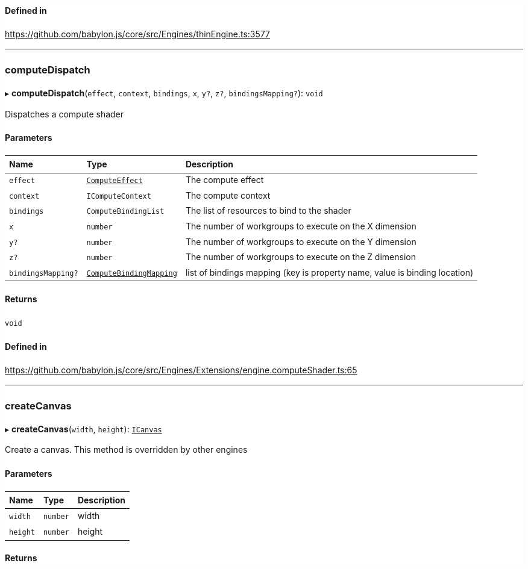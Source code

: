 #### Defined in

https://github.com/babylon.js/core/src/Engines/thinEngine.ts:3577

___

### computeDispatch

▸ **computeDispatch**(`effect`, `context`, `bindings`, `x`, `y?`, `z?`, `bindingsMapping?`): `void`

Dispatches a compute shader

#### Parameters

| Name | Type | Description |
| :------ | :------ | :------ |
| `effect` | [`ComputeEffect`](ComputeEffect.md) | The compute effect |
| `context` | `IComputeContext` | The compute context |
| `bindings` | `ComputeBindingList` | The list of resources to bind to the shader |
| `x` | `number` | The number of workgroups to execute on the X dimension |
| `y?` | `number` | The number of workgroups to execute on the Y dimension |
| `z?` | `number` | The number of workgroups to execute on the Z dimension |
| `bindingsMapping?` | [`ComputeBindingMapping`](../modules.md#computebindingmapping) | list of bindings mapping (key is property name, value is binding location) |

#### Returns

`void`

#### Defined in

https://github.com/babylon.js/core/src/Engines/Extensions/engine.computeShader.ts:65

___

### createCanvas

▸ **createCanvas**(`width`, `height`): [`ICanvas`](../interfaces/ICanvas.md)

Create a canvas. This method is overridden by other engines

#### Parameters

| Name | Type | Description |
| :------ | :------ | :------ |
| `width` | `number` | width |
| `height` | `number` | height |

#### Returns
